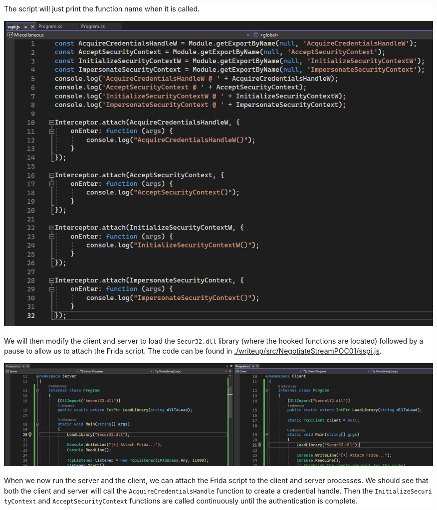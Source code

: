 The script will just print the function name when it is called.

![sspi02.png](./writeup/imgs/sspi02.png)

We will then modify the client and server to load the `Secur32.dll` library (where the hooked functions are located) followed by a pause to allow us to attach the Frida script. The code can be found in [./writeup/src/NegotiateStreamPOC01/sspi.js](./writeup/src/NegotiateStreamPOC01/sspi.js).

![sspi03.png](./writeup/imgs/sspi03.png)

When we now run the server and the client, we can attach the Frida script to the client and server processes. We should see that both the client and server will call the `AcquireCredentialsHandle` function to create a credential handle. Then the `InitializeSecurityContext` and `AcceptSecurityContext` functions are called continuously until the authentication is complete.
